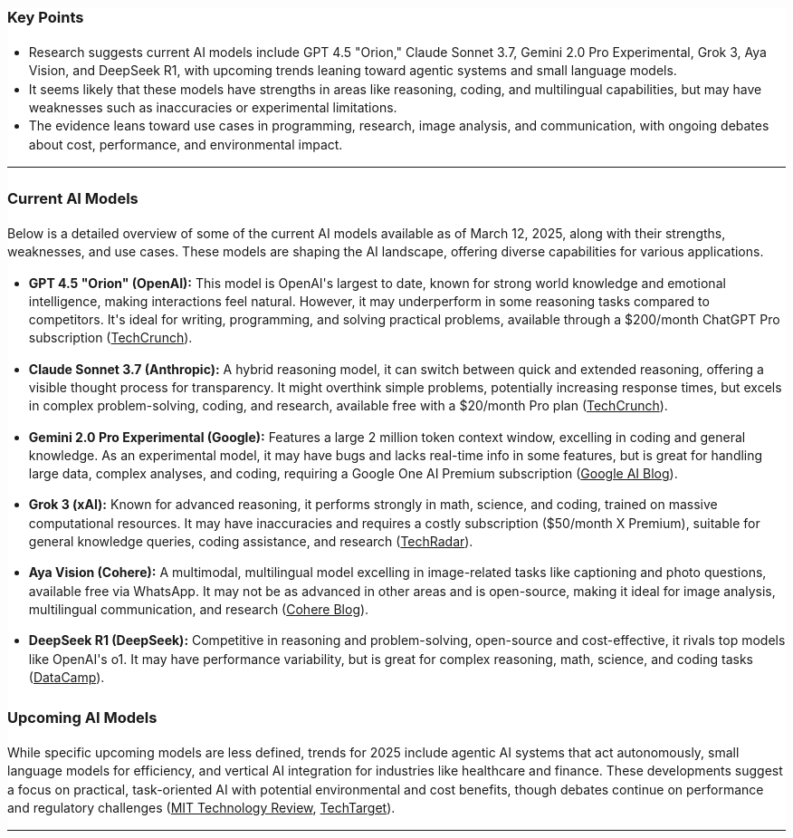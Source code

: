 ### Key Points
- Research suggests current AI models include GPT 4.5 "Orion," Claude Sonnet 3.7, Gemini 2.0 Pro Experimental, Grok 3, Aya Vision, and DeepSeek R1, with upcoming trends leaning toward agentic systems and small language models.
- It seems likely that these models have strengths in areas like reasoning, coding, and multilingual capabilities, but may have weaknesses such as inaccuracies or experimental limitations.
- The evidence leans toward use cases in programming, research, image analysis, and communication, with ongoing debates about cost, performance, and environmental impact.

---

### Current AI Models
Below is a detailed overview of some of the current AI models available as of March 12, 2025, along with their strengths, weaknesses, and use cases. These models are shaping the AI landscape, offering diverse capabilities for various applications.

- **GPT 4.5 "Orion" (OpenAI):** This model is OpenAI's largest to date, known for strong world knowledge and emotional intelligence, making interactions feel natural. However, it may underperform in some reasoning tasks compared to competitors. It's ideal for writing, programming, and solving practical problems, available through a $200/month ChatGPT Pro subscription ([TechCrunch](https://techcrunch.com/2025/02/27/openai-unveils-gpt-4-5-orion-its-largest-ai-model-yet/)).

- **Claude Sonnet 3.7 (Anthropic):** A hybrid reasoning model, it can switch between quick and extended reasoning, offering a visible thought process for transparency. It might overthink simple problems, potentially increasing response times, but excels in complex problem-solving, coding, and research, available free with a $20/month Pro plan ([TechCrunch](https://techcrunch.com/2025/02/24/anthropic-launches-a-new-ai-model-that-thinks-as-long-as-you-want/)).

- **Gemini 2.0 Pro Experimental (Google):** Features a large 2 million token context window, excelling in coding and general knowledge. As an experimental model, it may have bugs and lacks real-time info in some features, but is great for handling large data, complex analyses, and coding, requiring a Google One AI Premium subscription ([Google AI Blog](https://blog.google/technology/ai/gemini-model-updates-february-2025/)).

- **Grok 3 (xAI):** Known for advanced reasoning, it performs strongly in math, science, and coding, trained on massive computational resources. It may have inaccuracies and requires a costly subscription ($50/month X Premium), suitable for general knowledge queries, coding assistance, and research ([TechRadar](https://www.techradar.com/computing/artificial-intelligence/musk-claims-grok-3-is-outperforming-rivals-with-full-release-imminent)).

- **Aya Vision (Cohere):** A multimodal, multilingual model excelling in image-related tasks like captioning and photo questions, available free via WhatsApp. It may not be as advanced in other areas and is open-source, making it ideal for image analysis, multilingual communication, and research ([Cohere Blog](https://cohere.com/blog/aya-vision)).

- **DeepSeek R1 (DeepSeek):** Competitive in reasoning and problem-solving, open-source and cost-effective, it rivals top models like OpenAI's o1. It may have performance variability, but is great for complex reasoning, math, science, and coding tasks ([DataCamp](https://www.datacamp.com/blog/deepseek-r1)).

### Upcoming AI Models
While specific upcoming models are less defined, trends for 2025 include agentic AI systems that act autonomously, small language models for efficiency, and vertical AI integration for industries like healthcare and finance. These developments suggest a focus on practical, task-oriented AI with potential environmental and cost benefits, though debates continue on performance and regulatory challenges ([MIT Technology Review](https://www.technologyreview.com/2025/01/08/1109188/whats-next-for-ai-in-2025/), [TechTarget](https://www.techtarget.com/searchenterpriseai/tip/9-top-AI-and-machine-learning-trends)).

---